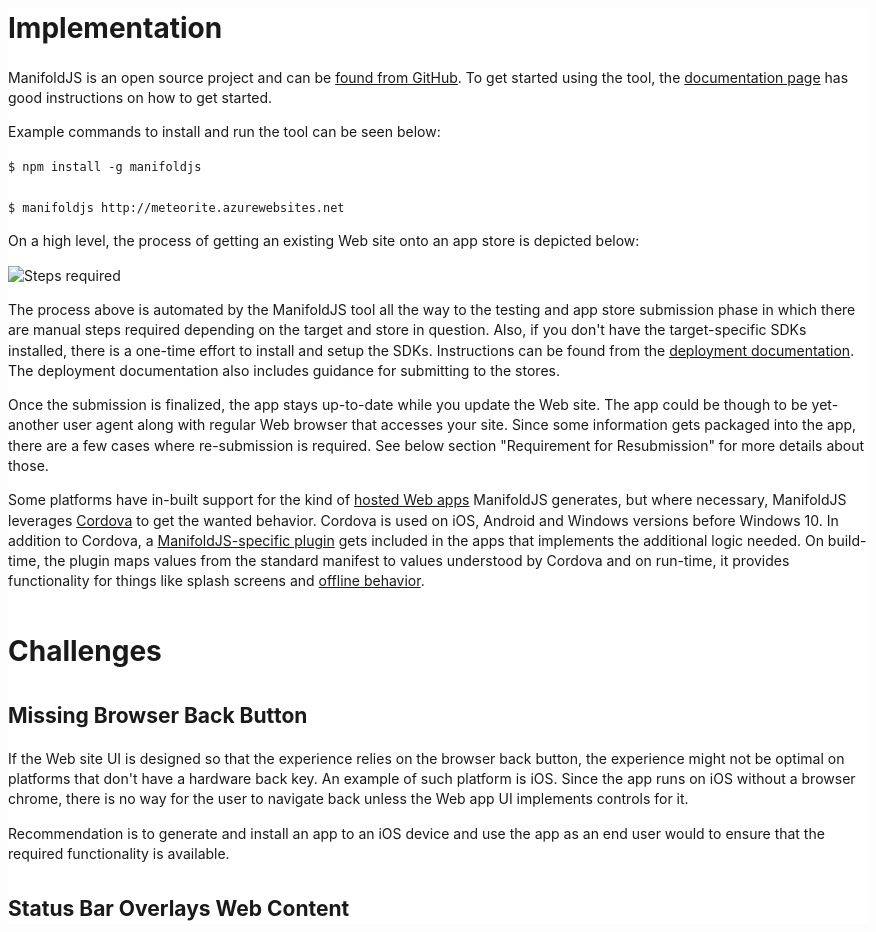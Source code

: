 # Implementation

ManifoldJS is an open source project and can be [found from GitHub](https://github.com/manifoldjs/ManifoldJS). To get started using the tool, the [documentation page](http://www.manifoldjs.com/documentation) has good instructions on how to get started.

Example commands to install and run the tool can be seen below:

```
$ npm install -g manifoldjs

$ manifoldjs http://meteorite.azurewebsites.net
```

On a high level, the process of getting an existing Web site onto an app store is depicted below:

![Steps required]({{site.baseurl}}/images/2015-09-15-Using-ManifoldJS-to-Get-More-Out-of-Web-Sites/steps-required.png)

The process above is automated by the ManifoldJS tool all the way to the testing and app store submission phase in which there are manual steps required depending on the target and store in question. Also, if you don't have the target-specific SDKs installed, there is a one-time effort to install and setup the SDKs. Instructions can be found from the [deployment documentation](http://www.manifoldjs.com/deploy). The deployment documentation also includes guidance for submitting to the stores.

Once the submission is finalized, the app stays up-to-date while you update the Web site. The app could be though to be yet-another user agent along with regular Web browser that accesses your site. Since some information gets packaged into the app, there are a few cases where re-submission is required. See below section "Requirement for Resubmission" for more details about those.

Some platforms have in-built support for the kind of [hosted Web apps](http://www.thishereweb.com/hosted-web-apps-explained/) ManifoldJS generates, but where necessary, ManifoldJS leverages [Cordova](http://cordova.apache.org/) to get the wanted behavior. Cordova is used on iOS, Android and Windows versions before Windows 10. In addition to Cordova, a [ManifoldJS-specific plugin](https://github.com/manifoldjs/ManifoldCordova) gets included in the apps that implements the additional logic needed. On build-time, the plugin maps values from the standard manifest to values understood by Cordova and on run-time, it provides functionality for things like splash screens and [offline behavior](https://github.com/manifoldjs/ManifoldCordova#offline-feature).

# Challenges

## Missing Browser Back Button

If the Web site UI is designed so that the experience relies on the browser back button, the experience might not be optimal on platforms that don't have a hardware back key. An example of such platform is iOS. Since the app runs on iOS without a browser chrome, there is no way for the user to navigate back unless the Web app UI implements controls for it.

Recommendation is to generate and install an app to an iOS device and use the app as an end user would to ensure that the required functionality is available.

## Status Bar Overlays Web Content
